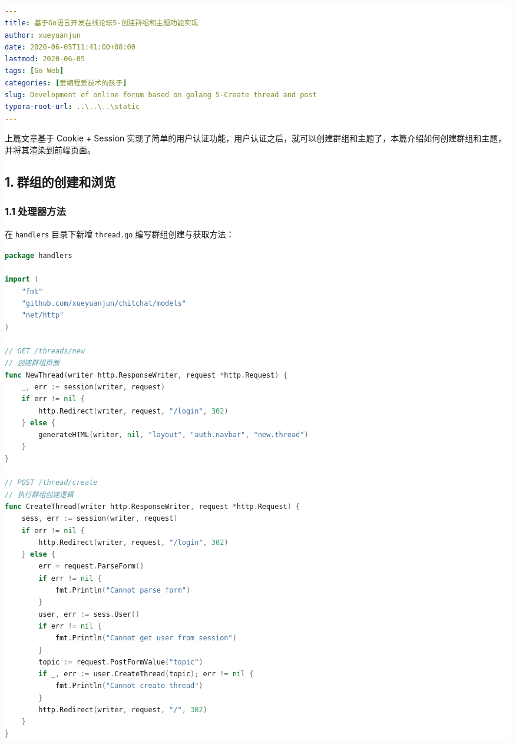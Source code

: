 ```yaml
---
title: 基于Go语言开发在线论坛5-创建群组和主题功能实现
author: xueyuanjun
date: 2020-06-05T11:41:00+08:00 
lastmod: 2020-06-05
tags: [Go Web]
categories: [爱编程爱技术的孩子]
slug: Development of online forum based on golang 5-Create thread and post
typora-root-url: ..\..\..\static
---
```


上篇文章基于 Cookie + Session 实现了简单的用户认证功能，用户认证之后，就可以创建群组和主题了，本篇介绍如何创建群组和主题，并将其渲染到前端页面。



## 1. 群组的创建和浏览

### 1.1 处理器方法

在 `handlers` 目录下新增 `thread.go` 编写群组创建与获取方法：

```go
package handlers

import (
    "fmt"
    "github.com/xueyuanjun/chitchat/models"
    "net/http"
)

// GET /threads/new
// 创建群组页面
func NewThread(writer http.ResponseWriter, request *http.Request) {
    _, err := session(writer, request)
    if err != nil {
        http.Redirect(writer, request, "/login", 302)
    } else {
        generateHTML(writer, nil, "layout", "auth.navbar", "new.thread")
    }
}

// POST /thread/create
// 执行群组创建逻辑
func CreateThread(writer http.ResponseWriter, request *http.Request) {
    sess, err := session(writer, request)
    if err != nil {
        http.Redirect(writer, request, "/login", 302)
    } else {
        err = request.ParseForm()
        if err != nil {
            fmt.Println("Cannot parse form")
        }
        user, err := sess.User()
        if err != nil {
            fmt.Println("Cannot get user from session")
        }
        topic := request.PostFormValue("topic")
        if _, err := user.CreateThread(topic); err != nil {
            fmt.Println("Cannot create thread")
        }
        http.Redirect(writer, request, "/", 302)
    }
}
```